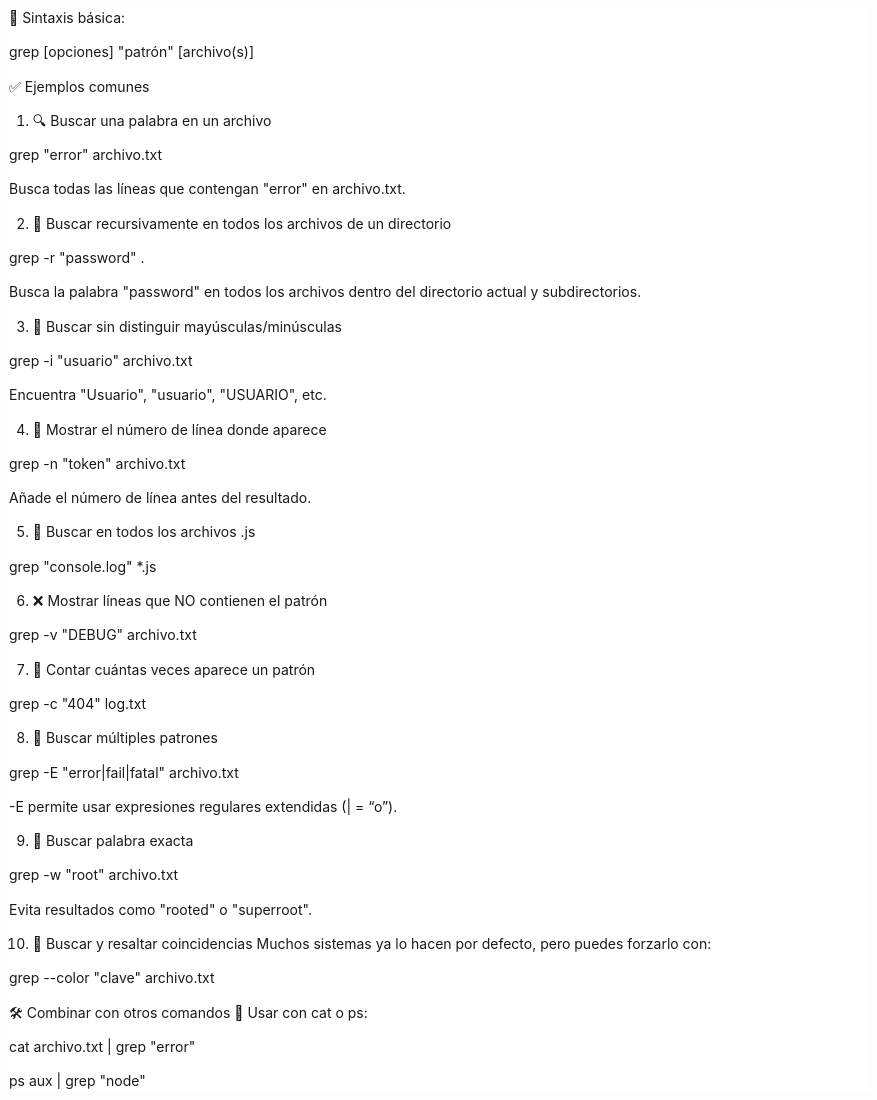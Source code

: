 🔧 Sintaxis básica:

grep [opciones] "patrón" [archivo(s)]

✅ Ejemplos comunes
1. 🔍 Buscar una palabra en un archivo

grep "error" archivo.txt

Busca todas las líneas que contengan "error" en archivo.txt.

2. 📁 Buscar recursivamente en todos los archivos de un directorio

grep -r "password" .

Busca la palabra "password" en todos los archivos dentro del directorio actual y subdirectorios.

3. 🔁 Buscar sin distinguir mayúsculas/minúsculas

grep -i "usuario" archivo.txt

Encuentra "Usuario", "usuario", "USUARIO", etc.

4. 📄 Mostrar el número de línea donde aparece

grep -n "token" archivo.txt

Añade el número de línea antes del resultado.

5. 📂 Buscar en todos los archivos .js

grep "console.log" *.js

6. ❌ Mostrar líneas que NO contienen el patrón

grep -v "DEBUG" archivo.txt

7. 🔢 Contar cuántas veces aparece un patrón

grep -c "404" log.txt

8. 🧾 Buscar múltiples patrones

grep -E "error|fail|fatal" archivo.txt

-E permite usar expresiones regulares extendidas (| = “o”).

9. 📜 Buscar palabra exacta

grep -w "root" archivo.txt

Evita resultados como "rooted" o "superroot".

10. 🎯 Buscar y resaltar coincidencias
Muchos sistemas ya lo hacen por defecto, pero puedes forzarlo con:


grep --color "clave" archivo.txt

🛠️ Combinar con otros comandos
🔗 Usar con cat o ps:

cat archivo.txt | grep "error"

ps aux | grep "node"
